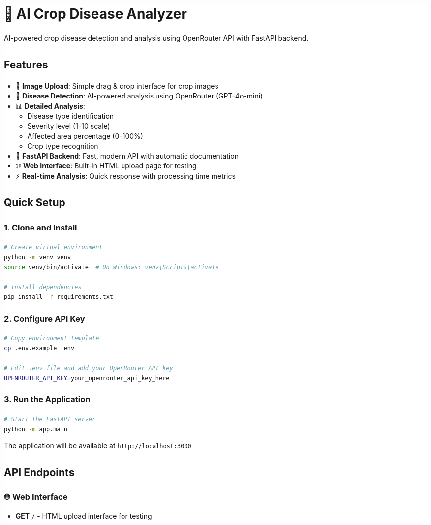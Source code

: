 # 🌾 AI Crop Disease Analyzer

AI-powered crop disease detection and analysis using OpenRouter API with FastAPI backend.

## Features

* 📸 **Image Upload**: Simple drag & drop interface for crop images
* 🔬 **Disease Detection**: AI-powered analysis using OpenRouter (GPT-4o-mini)
* 📊 **Detailed Analysis**: 
  - Disease type identification
  - Severity level (1-10 scale)
  - Affected area percentage (0-100%)
  - Crop type recognition
* 🚀 **FastAPI Backend**: Fast, modern API with automatic documentation
* 🌐 **Web Interface**: Built-in HTML upload page for testing
* ⚡ **Real-time Analysis**: Quick response with processing time metrics

## Quick Setup

### 1. Clone and Install
```bash
# Create virtual environment
python -m venv venv
source venv/bin/activate  # On Windows: venv\Scripts\activate

# Install dependencies
pip install -r requirements.txt
```

### 2. Configure API Key
```bash
# Copy environment template
cp .env.example .env

# Edit .env file and add your OpenRouter API key
OPENROUTER_API_KEY=your_openrouter_api_key_here
```

### 3. Run the Application
```bash
# Start the FastAPI server
python -m app.main
```

The application will be available at `http://localhost:3000`

## API Endpoints

### 🌐 Web Interface
- **GET** `/` - HTML upload interface for testing
